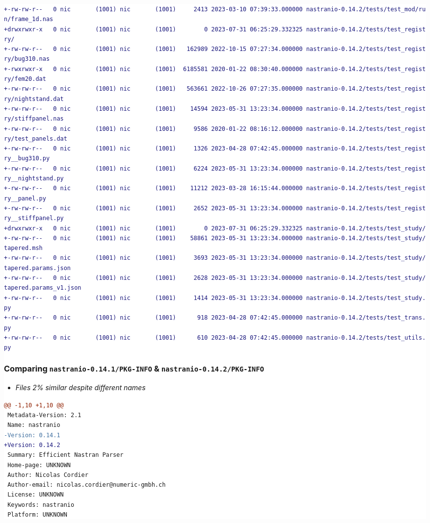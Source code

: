 ```diff
+-rw-rw-r--   0 nic       (1001) nic       (1001)     2413 2023-03-10 07:39:33.000000 nastranio-0.14.2/tests/test_mod/run/frame_1d.nas
+drwxrwxr-x   0 nic       (1001) nic       (1001)        0 2023-07-31 06:25:29.332325 nastranio-0.14.2/tests/test_registry/
+-rw-rw-r--   0 nic       (1001) nic       (1001)   162989 2022-10-15 07:27:34.000000 nastranio-0.14.2/tests/test_registry/bug310.nas
+-rwxrwxr-x   0 nic       (1001) nic       (1001)  6185581 2020-01-22 08:30:40.000000 nastranio-0.14.2/tests/test_registry/fem20.dat
+-rw-rw-r--   0 nic       (1001) nic       (1001)   563661 2022-10-26 07:27:35.000000 nastranio-0.14.2/tests/test_registry/nightstand.dat
+-rw-rw-r--   0 nic       (1001) nic       (1001)    14594 2023-05-31 13:23:34.000000 nastranio-0.14.2/tests/test_registry/stiffpanel.nas
+-rw-rw-r--   0 nic       (1001) nic       (1001)     9586 2020-01-22 08:16:12.000000 nastranio-0.14.2/tests/test_registry/test_panels.dat
+-rw-rw-r--   0 nic       (1001) nic       (1001)     1326 2023-04-28 07:42:45.000000 nastranio-0.14.2/tests/test_registry__bug310.py
+-rw-rw-r--   0 nic       (1001) nic       (1001)     6224 2023-05-31 13:23:34.000000 nastranio-0.14.2/tests/test_registry__nightstand.py
+-rw-rw-r--   0 nic       (1001) nic       (1001)    11212 2023-03-28 16:15:44.000000 nastranio-0.14.2/tests/test_registry__panel.py
+-rw-rw-r--   0 nic       (1001) nic       (1001)     2652 2023-05-31 13:23:34.000000 nastranio-0.14.2/tests/test_registry__stiffpanel.py
+drwxrwxr-x   0 nic       (1001) nic       (1001)        0 2023-07-31 06:25:29.332325 nastranio-0.14.2/tests/test_study/
+-rw-rw-r--   0 nic       (1001) nic       (1001)    58861 2023-05-31 13:23:34.000000 nastranio-0.14.2/tests/test_study/tapered.msh
+-rw-rw-r--   0 nic       (1001) nic       (1001)     3693 2023-05-31 13:23:34.000000 nastranio-0.14.2/tests/test_study/tapered.params.json
+-rw-rw-r--   0 nic       (1001) nic       (1001)     2628 2023-05-31 13:23:34.000000 nastranio-0.14.2/tests/test_study/tapered.params_v1.json
+-rw-rw-r--   0 nic       (1001) nic       (1001)     1414 2023-05-31 13:23:34.000000 nastranio-0.14.2/tests/test_study.py
+-rw-rw-r--   0 nic       (1001) nic       (1001)      918 2023-04-28 07:42:45.000000 nastranio-0.14.2/tests/test_trans.py
+-rw-rw-r--   0 nic       (1001) nic       (1001)      610 2023-04-28 07:42:45.000000 nastranio-0.14.2/tests/test_utils.py
```

### Comparing `nastranio-0.14.1/PKG-INFO` & `nastranio-0.14.2/PKG-INFO`

 * *Files 2% similar despite different names*

```diff
@@ -1,10 +1,10 @@
 Metadata-Version: 2.1
 Name: nastranio
-Version: 0.14.1
+Version: 0.14.2
 Summary: Efficient Nastran Parser
 Home-page: UNKNOWN
 Author: Nicolas Cordier
 Author-email: nicolas.cordier@numeric-gmbh.ch
 License: UNKNOWN
 Keywords: nastranio
 Platform: UNKNOWN
```
